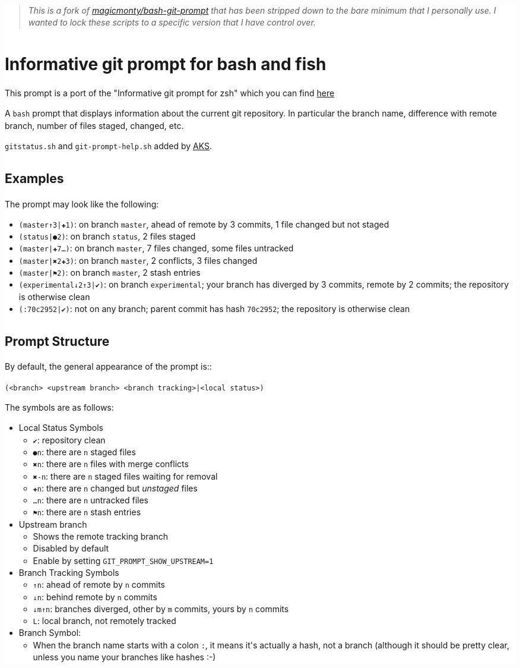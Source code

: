 > _This is a fork of [magicmonty/bash-git-prompt](https://github.com/magicmonty/bash-git-prompt) that has been stripped down to the bare minimum that I personally use. I wanted to lock these scripts to a specific version that I have control over._

# Informative git prompt for bash and fish

This prompt is a port of the "Informative git prompt for zsh" which you can
find [here](https://github.com/olivierverdier/zsh-git-prompt)

A `bash` prompt that displays information about the current git repository.
In particular the branch name, difference with remote branch, number of files
staged, changed, etc.

`gitstatus.sh` and `git-prompt-help.sh` added by [AKS](http://github.com/aks).

## Examples

The prompt may look like the following:

* ``(master↑3|✚1)``: on branch ``master``, ahead of remote by 3 commits, 1 file changed but not staged
* ``(status|●2)``: on branch ``status``, 2 files staged
* ``(master|✚7…)``: on branch ``master``, 7 files changed, some files untracked
* ``(master|✖2✚3)``: on branch ``master``, 2 conflicts, 3 files changed
* ``(master|⚑2)``: on branch ``master``, 2 stash entries
* ``(experimental↓2↑3|✔)``: on branch ``experimental``; your branch has diverged by 3 commits, remote by 2 commits; the repository is otherwise clean
* ``(:70c2952|✔)``: not on any branch; parent commit has hash ``70c2952``; the repository is otherwise clean

## Prompt Structure

By default, the general appearance of the prompt is::

```plaintext
(<branch> <upstream branch> <branch tracking>|<local status>)
```

The symbols are as follows:

- Local Status Symbols
  - ``✔``: repository clean
  - ``●n``: there are ``n`` staged files
  - ``✖n``: there are ``n`` files with merge conflicts
  - ``✖-n``: there are ``n`` staged files waiting for removal
  - ``✚n``: there are ``n`` changed but *unstaged* files
  - ``…n``: there are ``n`` untracked files
  - ``⚑n``: there are ``n`` stash entries
- Upstream branch
  - Shows the remote tracking branch
  - Disabled by default
  - Enable by setting `GIT_PROMPT_SHOW_UPSTREAM=1`
- Branch Tracking Symbols
  - ``↑n``: ahead of remote by ``n`` commits
  - ``↓n``: behind remote by ``n`` commits
  - ``↓m↑n``: branches diverged, other by ``m`` commits, yours by ``n`` commits
  - ``L``: local branch, not remotely tracked
- Branch Symbol:<br />
  - When the branch name starts with a colon ``:``, it means it's actually a hash, not a branch (although it should be pretty clear, unless you name your branches like hashes :-)
